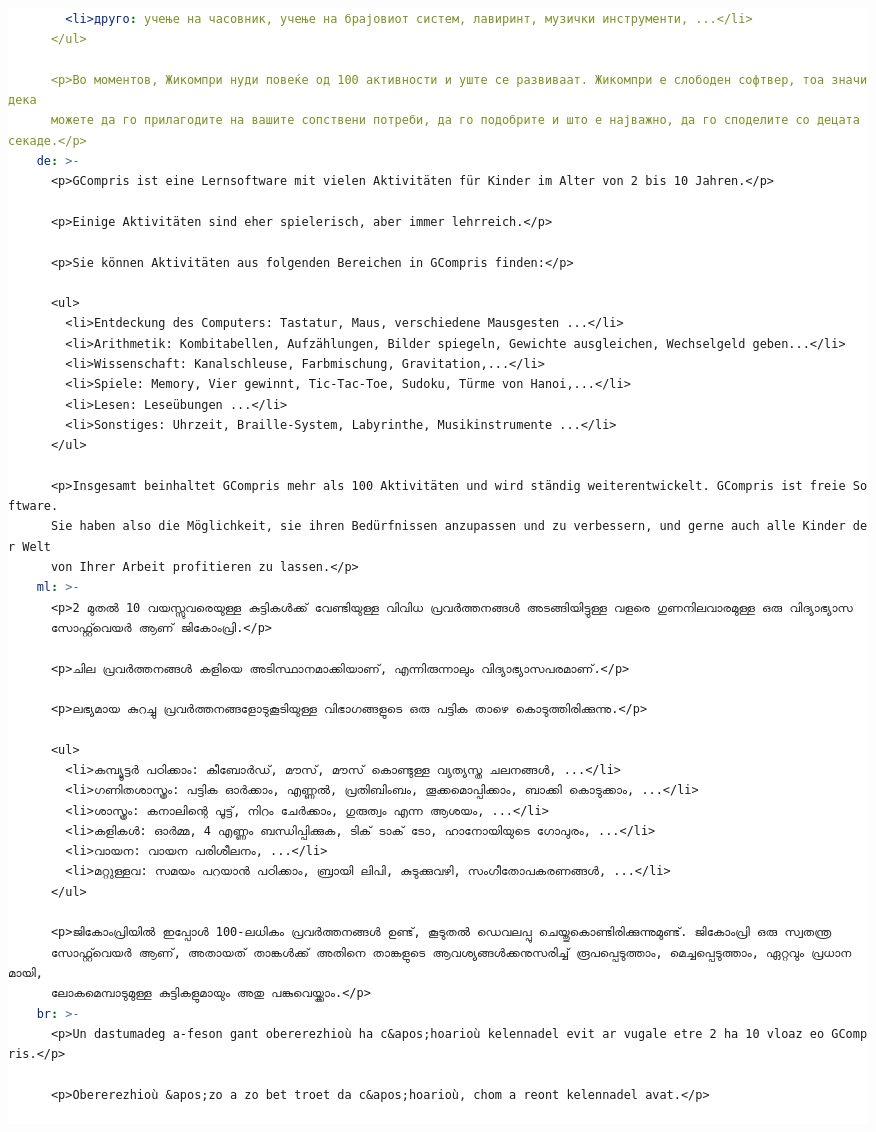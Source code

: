 ```yaml
        <li>друго: учење на часовник, учење на брајовиот систем, лавиринт, музички инструменти, ...</li>
      </ul>
  
      <p>Во моментов, Жикомпри нуди повеќе од 100 активности и уште се развиваат. Жикомпри е слободен софтвер, тоа значи дека
      можете да го прилагодите на вашите сопствени потреби, да го подобрите и што е најважно, да го споделите со децата секаде.</p>
    de: >-
      <p>GCompris ist eine Lernsoftware mit vielen Aktivitäten für Kinder im Alter von 2 bis 10 Jahren.</p>
  
      <p>Einige Aktivitäten sind eher spielerisch, aber immer lehrreich.</p>
  
      <p>Sie können Aktivitäten aus folgenden Bereichen in GCompris finden:</p>
  
      <ul>
        <li>Entdeckung des Computers: Tastatur, Maus, verschiedene Mausgesten ...</li>
        <li>Arithmetik: Kombitabellen, Aufzählungen, Bilder spiegeln, Gewichte ausgleichen, Wechselgeld geben...</li>
        <li>Wissenschaft: Kanalschleuse, Farbmischung, Gravitation,...</li>
        <li>Spiele: Memory, Vier gewinnt, Tic-Tac-Toe, Sudoku, Türme von Hanoi,...</li>
        <li>Lesen: Leseübungen ...</li>
        <li>Sonstiges: Uhrzeit, Braille-System, Labyrinthe, Musikinstrumente ...</li>
      </ul>
  
      <p>Insgesamt beinhaltet GCompris mehr als 100 Aktivitäten und wird ständig weiterentwickelt. GCompris ist freie Software.
      Sie haben also die Möglichkeit, sie ihren Bedürfnissen anzupassen und zu verbessern, und gerne auch alle Kinder der Welt
      von Ihrer Arbeit profitieren zu lassen.</p>
    ml: >-
      <p>2 മുതൽ 10 വയസ്സുവരെയുള്ള കുട്ടികൾക്ക് വേണ്ടിയുള്ള വിവിധ പ്രവർത്തനങ്ങൾ അടങ്ങിയിട്ടുള്ള വളരെ ഗുണനിലവാരമുള്ള ഒരു വിദ്യാഭ്യാസ
      സോഫ്റ്റ്‍വെയർ ആണ് ജികോംപ്രി.</p>
  
      <p>ചില പ്രവർത്തനങ്ങൾ കളിയെ അടിസ്ഥാനമാക്കിയാണ്, എന്നിരുന്നാലും വിദ്യാഭ്യാസപരമാണ്.</p>
  
      <p>ലഭ്യമായ കുറച്ചു പ്രവർത്തനങ്ങളോടുകൂടിയുള്ള വിഭാഗങ്ങളുടെ ഒരു പട്ടിക താഴെ കൊടുത്തിരിക്കുന്നു.</p>
  
      <ul>
        <li>കമ്പ്യൂട്ടർ പഠിക്കാം: കീബോർഡ്, മൗസ്, മൗസ് കൊണ്ടുള്ള വ്യത്യസ്ത ചലനങ്ങൾ, ...</li>
        <li>ഗണിതശാസ്ത്രം: പട്ടിക ഓർക്കാം, എണ്ണൽ, പ്രതിബിംബം, തൂക്കമൊപ്പിക്കാം, ബാക്കി കൊടുക്കാം, ...</li>
        <li>ശാസ്ത്രം: കനാലിന്റെ പൂട്ട്, നിറം ചേർക്കാം, ഗുരുത്വം എന്ന ആശയം, ...</li>
        <li>കളികൾ: ഓർമ്മ, 4 എണ്ണം ബന്ധിപ്പിക്കുക, ടിക് ടാക് ടോ, ഹാനോയിയുടെ ഗോപുരം, ...</li>
        <li>വായന: വായന പരിശീലനം, ...</li>
        <li>മറ്റുള്ളവ: സമയം പറയാൻ പഠിക്കാം, ബ്രായി ലിപി, കുടുക്കുവഴി, സംഗീതോപകരണങ്ങൾ, ...</li>
      </ul>
  
      <p>ജികോംപ്രിയിൽ ഇപ്പോൾ 100-ലധികം പ്രവർത്തനങ്ങൾ ഉണ്ട്, കൂടുതൽ ഡെവലപ്പു ചെയ്തുകൊണ്ടിരിക്കുന്നുമുണ്ട്. ജികോംപ്രി ഒരു സ്വതന്ത്ര
      സോഫ്റ്റ്‍വെയർ ആണ്, അതായത് താങ്കൾക്ക് അതിനെ താങ്കളുടെ ആവശ്യങ്ങൾക്കനുസരിച്ച് രൂപപ്പെടുത്താം, മെച്ചപ്പെടുത്താം, ഏറ്റവും പ്രധാനമായി,
      ലോകമെമ്പാടുമുള്ള കുട്ടികളുമായും അതു പങ്കുവെയ്ക്കാം.</p>
    br: >-
      <p>Un dastumadeg a-feson gant obererezhioù ha c&apos;hoarioù kelennadel evit ar vugale etre 2 ha 10 vloaz eo GCompris.</p>
  
      <p>Obererezhioù &apos;zo a zo bet troet da c&apos;hoarioù, chom a reont kelennadel avat.</p>
  
```